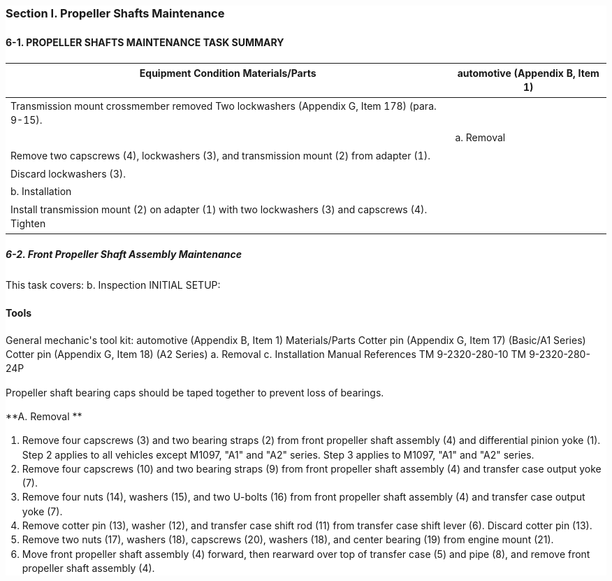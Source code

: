 
### Section I. Propeller Shafts Maintenance


<a name="6-1"></a>

#### 6-1. PROPELLER SHAFTS MAINTENANCE TASK SUMMARY

| Equipment Condition Materials/Parts                                                               | automotive (Appendix B, Item 1)   |
|---------------------------------------------------------------------------------------------------|-----------------------------------|
| Transmission mount crossmember removed Two lockwashers (Appendix G, Item 178) (para. 9\-15).      |                                   |
|                                                                                                   | a. Removal                        |
| Remove two capscrews (4), lockwashers (3), and transmission mount (2) from adapter (1).           |                                   |
| Discard lockwashers (3).                                                                          |                                   |
| b. Installation                                                                                   |                                   |
| Install transmission mount (2) on adapter (1) with two lockwashers (3) and capscrews (4). Tighten |                                   |


<a name="6-2"></a>

##### 6-2. Front Propeller Shaft Assembly Maintenance


This task covers:
b. Inspection INITIAL SETUP:

#### Tools

General mechanic's tool kit:
automotive (Appendix B, Item 1)
Materials/Parts Cotter pin (Appendix G, Item 17)
(Basic/A1 Series)
Cotter pin (Appendix G, Item 18)
(A2 Series)
a. Removal c. Installation Manual References TM 9-2320-280-10 TM 9-2320-280-24P

Propeller shaft bearing caps should be taped together to prevent loss of bearings.

**A. Removal **
1. Remove four capscrews (3) and two bearing straps (2) from front propeller shaft assembly (4) and differential pinion yoke (1).
    Step 2 applies to all vehicles except M1097, "A1" and "A2" series. Step 3 applies to M1097, "A1" and "A2" series.
2. Remove four capscrews (10) and two bearing straps (9) from front propeller shaft assembly (4) and transfer case output yoke (7).
3. Remove four nuts (14), washers (15), and two U-bolts (16) from front propeller shaft assembly (4) and transfer case output yoke (7).
4. Remove cotter pin (13), washer (12), and transfer case shift rod (11) from transfer case shift lever (6). Discard cotter pin (13).
5. Remove two nuts (17), washers (18), capscrews (20), washers (18), and center bearing (19) from engine mount (21).
6. Move front propeller shaft assembly (4) forward, then rearward over top of transfer case (5) and pipe (8), and remove front propeller shaft assembly (4).
